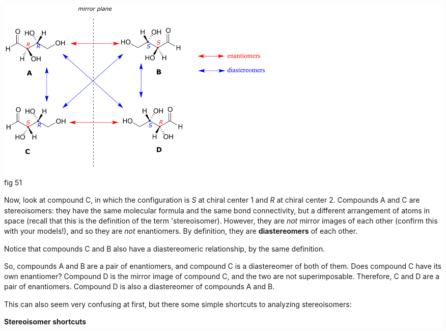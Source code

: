 <img src="media/image289.png"
style="width:5.37986in;height:3.35208in" />

fig 51

Now, look at compound C, in which the configuration is *S* at chiral
center 1 and *R* at chiral center 2. Compounds A and C are
stereoisomers: they have the same molecular formula and the same bond
connectivity, but a different arrangement of atoms in space (recall that
this is the definition of the term 'stereoisomer). However, they are
*not* mirror images of each other (confirm this with your models!), and
so they are *not* enantiomers. By definition, they are **diastereomers**
of each other.

Notice that compounds C and B also have a diastereomeric relationship,
by the same definition.

So, compounds A and B are a pair of enantiomers, and compound C is a
diastereomer of both of them. Does compound C have its own enantiomer?
Compound D is the mirror image of compound C, and the two are not
superimposable. Therefore, C and D are a pair of enantiomers. Compound D
is also a diastereomer of compounds A and B.

This can also seem very confusing at first, but there some simple
shortcuts to analyzing stereoisomers:

**Stereoisomer shortcuts**
